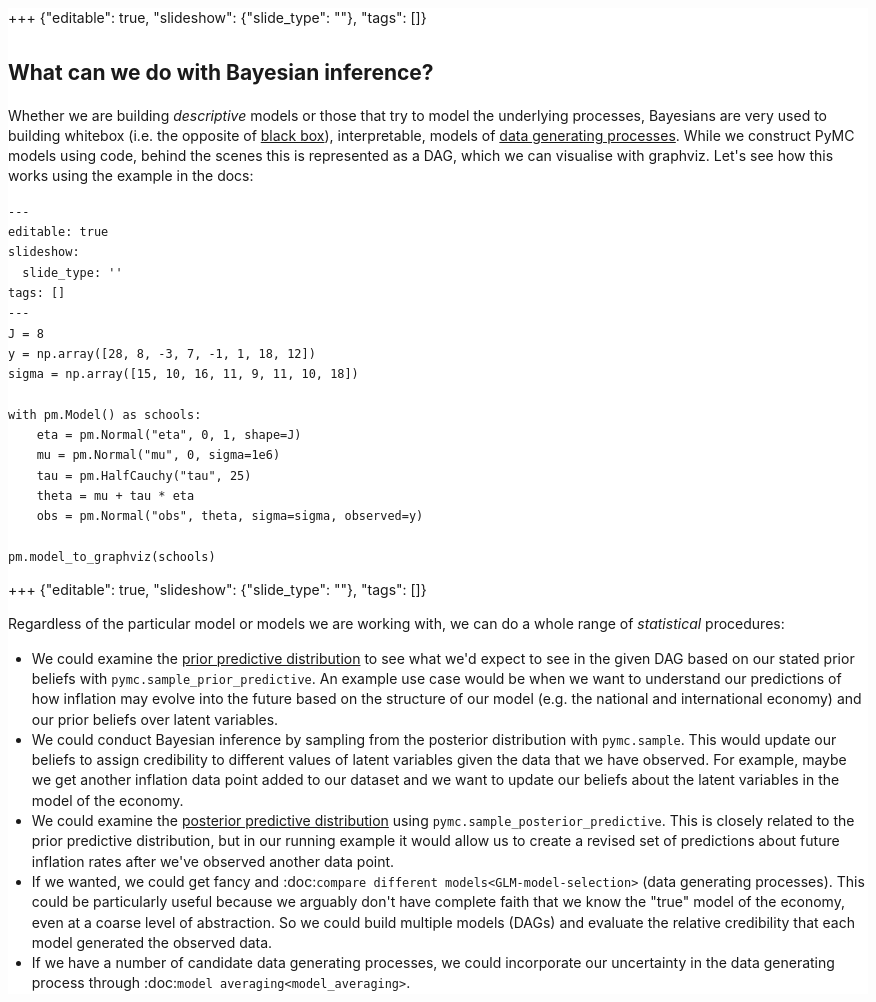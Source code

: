 +++ {"editable": true, "slideshow": {"slide_type": ""}, "tags": []}

## What can we do with Bayesian inference?

Whether we are building _descriptive_ models or those that try to model the underlying processes, Bayesians are very used to building whitebox (i.e. the opposite of [black box](https://en.wikipedia.org/wiki/Black_box)), interpretable, models of [data generating processes](https://en.wikipedia.org/wiki/Data_generating_process). While we construct PyMC models using code, behind the scenes this is represented as a DAG, which we can visualise with graphviz. Let's see how this works using the example in the docs:

```{code-cell} ipython3
---
editable: true
slideshow:
  slide_type: ''
tags: []
---
J = 8
y = np.array([28, 8, -3, 7, -1, 1, 18, 12])
sigma = np.array([15, 10, 16, 11, 9, 11, 10, 18])

with pm.Model() as schools:
    eta = pm.Normal("eta", 0, 1, shape=J)
    mu = pm.Normal("mu", 0, sigma=1e6)
    tau = pm.HalfCauchy("tau", 25)
    theta = mu + tau * eta
    obs = pm.Normal("obs", theta, sigma=sigma, observed=y)

pm.model_to_graphviz(schools)
```

+++ {"editable": true, "slideshow": {"slide_type": ""}, "tags": []}

Regardless of the particular model or models we are working with, we can do a whole range of _statistical_ procedures:

* We could examine the [prior predictive distribution](https://en.wikipedia.org/wiki/Posterior_predictive_distribution#Prior_vs._posterior_predictive_distribution) to see what we'd expect to see in the given DAG based on our stated prior beliefs with `pymc.sample_prior_predictive`. An example use case would be when we want to understand our predictions of how inflation may evolve into the future based on the structure of our model (e.g.  the national and international economy) and our prior beliefs over latent variables.
* We could conduct Bayesian inference by sampling from the posterior distribution with `pymc.sample`. This would update our beliefs to assign credibility to different values of latent variables given the data that we have observed. For example, maybe we get another inflation data point added to our dataset and we want to update our beliefs about the latent variables in the model of the economy.
* We could examine the [posterior predictive distribution](https://en.wikipedia.org/wiki/Posterior_predictive_distribution) using `pymc.sample_posterior_predictive`. This is closely related to the prior predictive distribution, but in our running example it would allow us to create a revised set of predictions about future inflation rates after we've observed another data point.
* If we wanted, we could get fancy and :doc:`compare different models<GLM-model-selection>` (data generating processes). This could be particularly useful because we arguably don't have complete faith that we know the "true" model of the economy, even at a coarse level of abstraction. So we could build multiple models (DAGs) and evaluate the relative credibility that each model generated the observed data.
* If we have a number of candidate data generating processes, we could incorporate our uncertainty in the data generating process through :doc:`model averaging<model_averaging>`.
